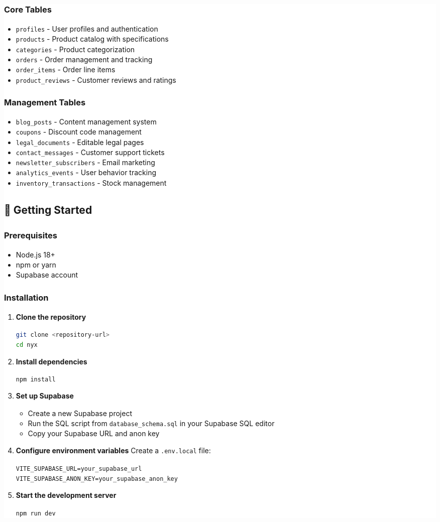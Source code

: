 ### Core Tables
- `profiles` - User profiles and authentication
- `products` - Product catalog with specifications
- `categories` - Product categorization
- `orders` - Order management and tracking
- `order_items` - Order line items
- `product_reviews` - Customer reviews and ratings

### Management Tables
- `blog_posts` - Content management system
- `coupons` - Discount code management
- `legal_documents` - Editable legal pages
- `contact_messages` - Customer support tickets
- `newsletter_subscribers` - Email marketing
- `analytics_events` - User behavior tracking
- `inventory_transactions` - Stock management

## 🚀 Getting Started

### Prerequisites
- Node.js 18+ 
- npm or yarn
- Supabase account

### Installation

1. **Clone the repository**
   ```bash
   git clone <repository-url>
   cd nyx
   ```

2. **Install dependencies**
   ```bash
   npm install
   ```

3. **Set up Supabase**
   - Create a new Supabase project
   - Run the SQL script from `database_schema.sql` in your Supabase SQL editor
   - Copy your Supabase URL and anon key

4. **Configure environment variables**
   Create a `.env.local` file:
   ```env
   VITE_SUPABASE_URL=your_supabase_url
   VITE_SUPABASE_ANON_KEY=your_supabase_anon_key
   ```

5. **Start the development server**
   ```bash
   npm run dev
   ```
